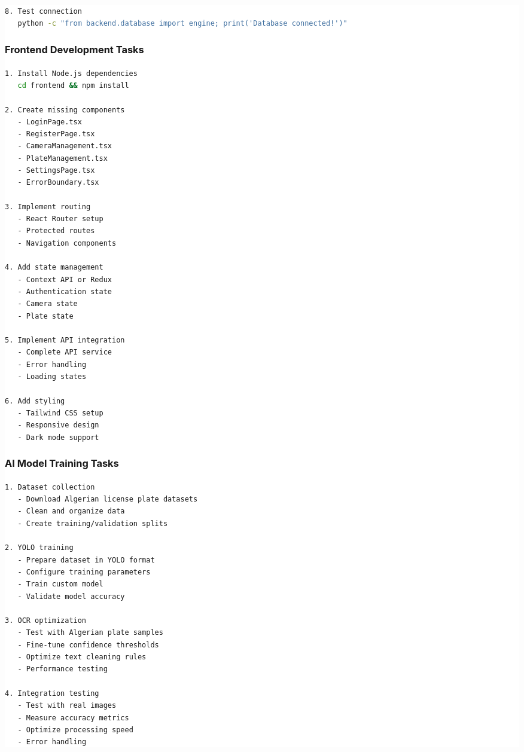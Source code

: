 ```bash
8. Test connection
   python -c "from backend.database import engine; print('Database connected!')"
```

### **Frontend Development Tasks**
```bash
1. Install Node.js dependencies
   cd frontend && npm install

2. Create missing components
   - LoginPage.tsx
   - RegisterPage.tsx
   - CameraManagement.tsx
   - PlateManagement.tsx
   - SettingsPage.tsx
   - ErrorBoundary.tsx

3. Implement routing
   - React Router setup
   - Protected routes
   - Navigation components

4. Add state management
   - Context API or Redux
   - Authentication state
   - Camera state
   - Plate state

5. Implement API integration
   - Complete API service
   - Error handling
   - Loading states

6. Add styling
   - Tailwind CSS setup
   - Responsive design
   - Dark mode support
```

### **AI Model Training Tasks**
```bash
1. Dataset collection
   - Download Algerian license plate datasets
   - Clean and organize data
   - Create training/validation splits

2. YOLO training
   - Prepare dataset in YOLO format
   - Configure training parameters
   - Train custom model
   - Validate model accuracy

3. OCR optimization
   - Test with Algerian plate samples
   - Fine-tune confidence thresholds
   - Optimize text cleaning rules
   - Performance testing

4. Integration testing
   - Test with real images
   - Measure accuracy metrics
   - Optimize processing speed
   - Error handling
```